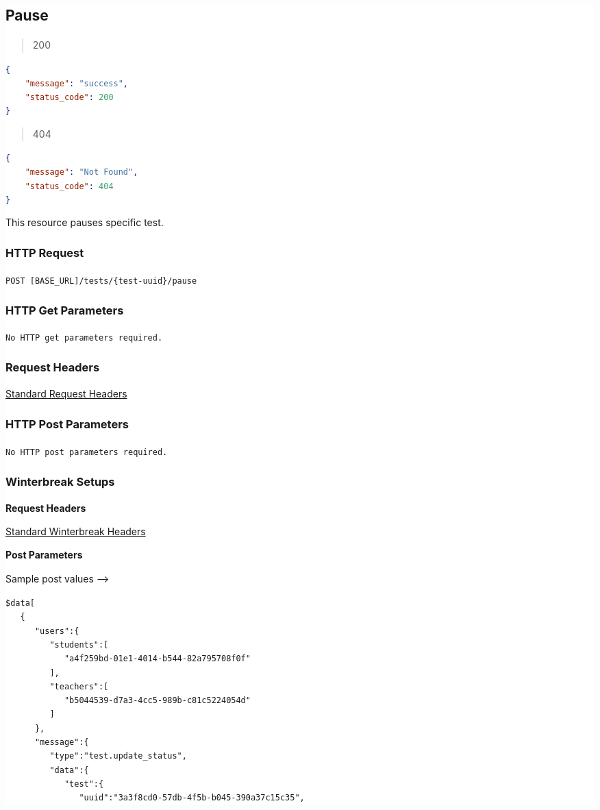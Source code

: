 





## Pause

> 200

```json
{
    "message": "success",
    "status_code": 200
}
```

> 404

```json
{
    "message": "Not Found",
    "status_code": 404
}
```

This resource pauses specific test.

### HTTP Request

`POST [BASE_URL]/tests/{test-uuid}/pause`

### HTTP Get Parameters

`No HTTP get parameters required.`

### Request Headers

[Standard Request Headers](#principles)

### HTTP Post Parameters

`No HTTP post parameters required.`


### Winterbreak Setups

**Request Headers**    

[Standard Winterbreak Headers](#winterbreak)


**Post Parameters**

Sample post values -->

```
$data[
   {
      "users":{
         "students":[
            "a4f259bd-01e1-4014-b544-82a795708f0f"
         ],
         "teachers":[
            "b5044539-d7a3-4cc5-989b-c81c5224054d"
         ]
      },
      "message":{
         "type":"test.update_status",
         "data":{
            "test":{
               "uuid":"3a3f8cd0-57db-4f5b-b045-390a37c15c35",
```